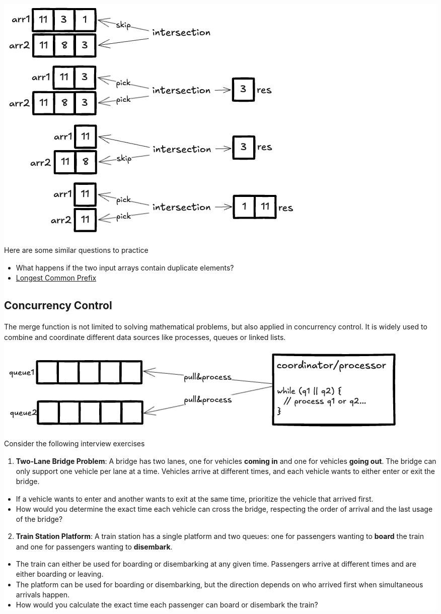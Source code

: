 ![Intersection](/files/2024-10-24-merge-sort-interview/intersection.png)

Here are some similar questions to practice
- What happens if the two input arrays contain duplicate elements?
- [Longest Common Prefix](https://leetcode.com/explore/featured/card/top-interview-questions-easy/127/strings/887/)

## Concurrency Control

The merge function is not limited to solving mathematical problems, but also applied in concurrency
control. It is widely used to combine and coordinate different data sources like processes, queues
or linked lists.

![Concurrency Control](/files/2024-10-24-merge-sort-interview/concurrency.png)

Consider the following interview exercises

1. **Two-Lane Bridge Problem**: A bridge has two lanes, one for vehicles **coming in** and one for
vehicles **going out**. The bridge can only support one vehicle per lane at a time. Vehicles arrive
at different times, and each vehicle wants to either enter or exit the bridge.
- If a vehicle wants to enter and another wants to exit at the same time, prioritize the vehicle
that arrived first.
- How would you determine the exact time each vehicle can cross the bridge, respecting the order of
arrival and the last usage of the bridge?
2. **Train Station Platform**: A train station has a single platform and two queues: one for passengers
wanting to **board** the train and one for passengers wanting to **disembark**.
- The train can either be used for boarding or disembarking at any given time. Passengers arrive at
different times and are either boarding or leaving.
- The platform can be used for boarding or disembarking, but the direction depends on who arrived
first when simultaneous arrivals happen.
- How would you calculate the exact time each passenger can board or disembark the train?